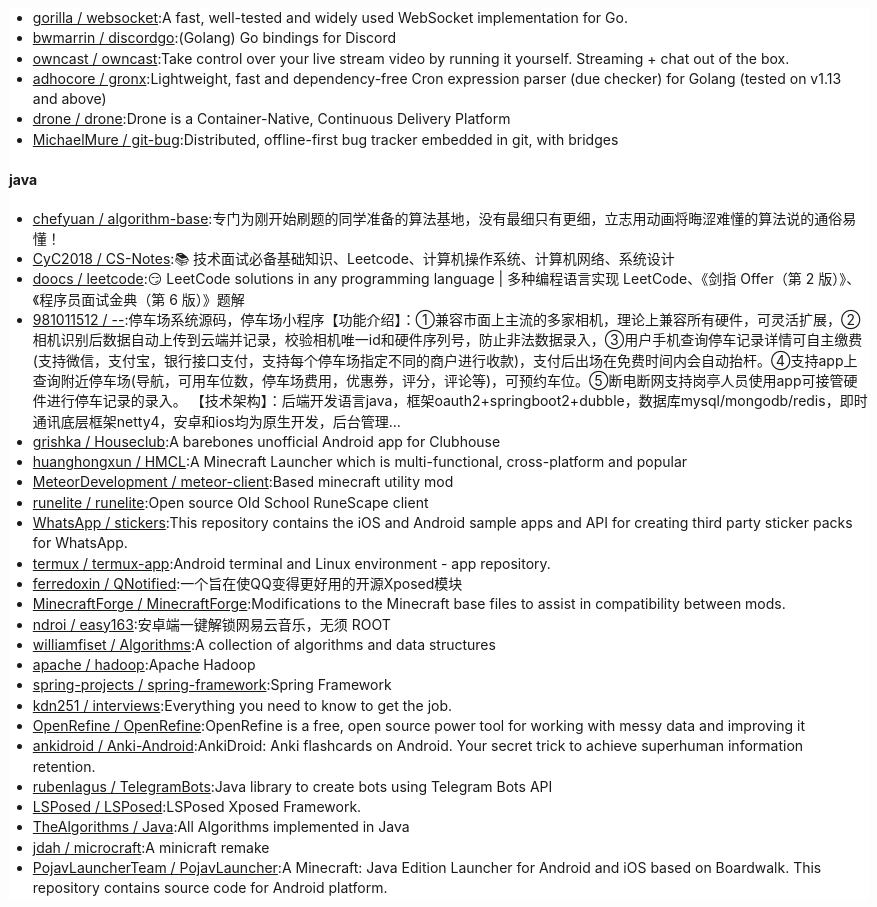 * [gorilla / websocket](https://github.com/gorilla/websocket):A fast, well-tested and widely used WebSocket implementation for Go.
* [bwmarrin / discordgo](https://github.com/bwmarrin/discordgo):(Golang) Go bindings for Discord
* [owncast / owncast](https://github.com/owncast/owncast):Take control over your live stream video by running it yourself. Streaming + chat out of the box.
* [adhocore / gronx](https://github.com/adhocore/gronx):Lightweight, fast and dependency-free Cron expression parser (due checker) for Golang (tested on v1.13 and above)
* [drone / drone](https://github.com/drone/drone):Drone is a Container-Native, Continuous Delivery Platform
* [MichaelMure / git-bug](https://github.com/MichaelMure/git-bug):Distributed, offline-first bug tracker embedded in git, with bridges

#### java
* [chefyuan / algorithm-base](https://github.com/chefyuan/algorithm-base):专门为刚开始刷题的同学准备的算法基地，没有最细只有更细，立志用动画将晦涩难懂的算法说的通俗易懂！
* [CyC2018 / CS-Notes](https://github.com/CyC2018/CS-Notes):📚 技术面试必备基础知识、Leetcode、计算机操作系统、计算机网络、系统设计
* [doocs / leetcode](https://github.com/doocs/leetcode):😏 LeetCode solutions in any programming language | 多种编程语言实现 LeetCode、《剑指 Offer（第 2 版）》、《程序员面试金典（第 6 版）》题解
* [981011512 / --](https://github.com/981011512/--):停车场系统源码，停车场小程序【功能介绍】：①兼容市面上主流的多家相机，理论上兼容所有硬件，可灵活扩展，②相机识别后数据自动上传到云端并记录，校验相机唯一id和硬件序列号，防止非法数据录入，③用户手机查询停车记录详情可自主缴费(支持微信，支付宝，银行接口支付，支持每个停车场指定不同的商户进行收款)，支付后出场在免费时间内会自动抬杆。④支持app上查询附近停车场(导航，可用车位数，停车场费用，优惠券，评分，评论等)，可预约车位。⑤断电断网支持岗亭人员使用app可接管硬件进行停车记录的录入。 【技术架构】：后端开发语言java，框架oauth2+springboot2+dubble，数据库mysql/mongodb/redis，即时通讯底层框架netty4，安卓和ios均为原生开发，后台管理…
* [grishka / Houseclub](https://github.com/grishka/Houseclub):A barebones unofficial Android app for Clubhouse
* [huanghongxun / HMCL](https://github.com/huanghongxun/HMCL):A Minecraft Launcher which is multi-functional, cross-platform and popular
* [MeteorDevelopment / meteor-client](https://github.com/MeteorDevelopment/meteor-client):Based minecraft utility mod
* [runelite / runelite](https://github.com/runelite/runelite):Open source Old School RuneScape client
* [WhatsApp / stickers](https://github.com/WhatsApp/stickers):This repository contains the iOS and Android sample apps and API for creating third party sticker packs for WhatsApp.
* [termux / termux-app](https://github.com/termux/termux-app):Android terminal and Linux environment - app repository.
* [ferredoxin / QNotified](https://github.com/ferredoxin/QNotified):一个旨在使QQ变得更好用的开源Xposed模块
* [MinecraftForge / MinecraftForge](https://github.com/MinecraftForge/MinecraftForge):Modifications to the Minecraft base files to assist in compatibility between mods.
* [ndroi / easy163](https://github.com/ndroi/easy163):安卓端一键解锁网易云音乐，无须 ROOT
* [williamfiset / Algorithms](https://github.com/williamfiset/Algorithms):A collection of algorithms and data structures
* [apache / hadoop](https://github.com/apache/hadoop):Apache Hadoop
* [spring-projects / spring-framework](https://github.com/spring-projects/spring-framework):Spring Framework
* [kdn251 / interviews](https://github.com/kdn251/interviews):Everything you need to know to get the job.
* [OpenRefine / OpenRefine](https://github.com/OpenRefine/OpenRefine):OpenRefine is a free, open source power tool for working with messy data and improving it
* [ankidroid / Anki-Android](https://github.com/ankidroid/Anki-Android):AnkiDroid: Anki flashcards on Android. Your secret trick to achieve superhuman information retention.
* [rubenlagus / TelegramBots](https://github.com/rubenlagus/TelegramBots):Java library to create bots using Telegram Bots API
* [LSPosed / LSPosed](https://github.com/LSPosed/LSPosed):LSPosed Xposed Framework.
* [TheAlgorithms / Java](https://github.com/TheAlgorithms/Java):All Algorithms implemented in Java
* [jdah / microcraft](https://github.com/jdah/microcraft):A minicraft remake
* [PojavLauncherTeam / PojavLauncher](https://github.com/PojavLauncherTeam/PojavLauncher):A Minecraft: Java Edition Launcher for Android and iOS based on Boardwalk. This repository contains source code for Android platform.
